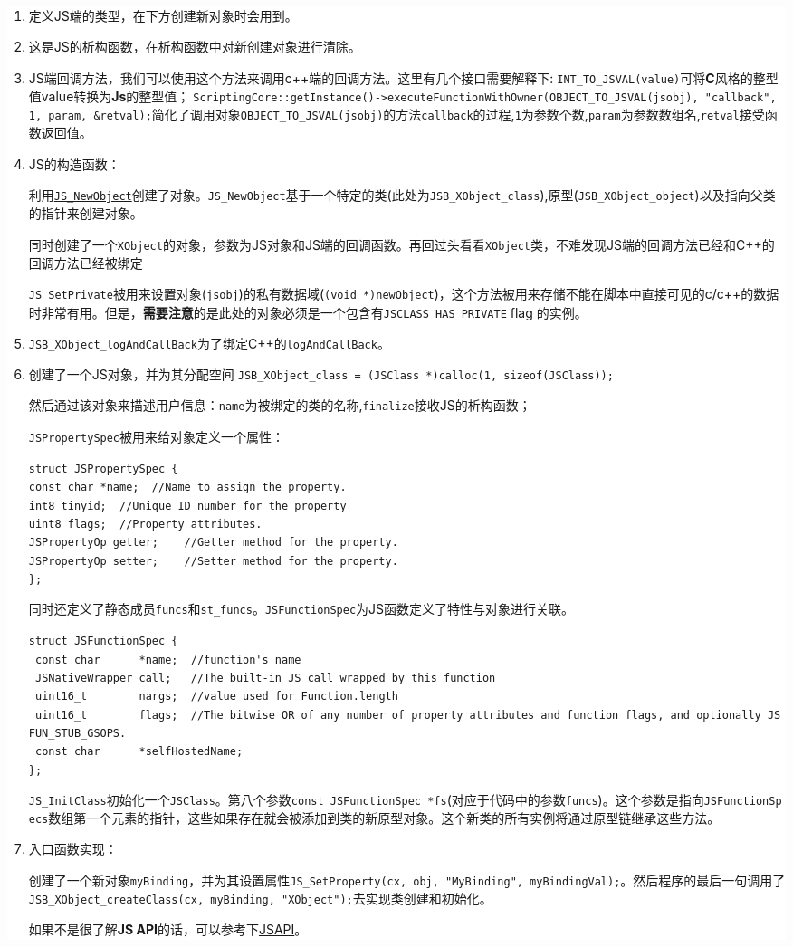 1. 定义JS端的类型，在下方创建新对象时会用到。

2. 这是JS的析构函数，在析构函数中对新创建对象进行清除。

3. JS端回调方法，我们可以使用这个方法来调用c++端的回调方法。这里有几个接口需要解释下:
`INT_TO_JSVAL(value)`可将**C**风格的整型值value转换为**Js**的整型值；
`ScriptingCore::getInstance()->executeFunctionWithOwner(OBJECT_TO_JSVAL(jsobj), "callback", 1, param, &retval);`简化了调用对象`OBJECT_TO_JSVAL(jsobj)`的方法`callback`的过程,`1`为参数个数,`param`为参数数组名,`retval`接受函数返回值。

4. JS的构造函数：
	
	利用[`JS_NewObject`](https://developer.mozilla.org/en-US/docs/SpiderMonkey/JSAPI_Reference/JS_NewObject)创建了对象。`JS_NewObject`基于一个特定的类(此处为`JSB_XObject_class`),原型(`JSB_XObject_object`)以及指向父类的指针来创建对象。    

	同时创建了一个`XObject`的对象，参数为JS对象和JS端的回调函数。再回过头看看`XObject`类，不难发现JS端的回调方法已经和C++的回调方法已经被绑定
	
	`JS_SetPrivate`被用来设置对象(`jsobj`)的私有数据域(`(void *)newObject`)，这个方法被用来存储不能在脚本中直接可见的c/c++的数据时非常有用。但是，**需要注意**的是此处的对象必须是一个包含有`JSCLASS_HAS_PRIVATE` flag 的实例。

5. `JSB_XObject_logAndCallBack`为了绑定C++的`logAndCallBack`。

6. 创建了一个JS对象，并为其分配空间
`JSB_XObject_class = (JSClass *)calloc(1, sizeof(JSClass));`

	然后通过该对象来描述用户信息：`name`为被绑定的类的名称,`finalize`接收JS的析构函数；
	
	`JSPropertySpec`被用来给对象定义一个属性：
	
	```
	struct JSPropertySpec {
  	const char *name;  //Name to assign the property.
  	int8 tinyid;  //Unique ID number for the property
  	uint8 flags;  //Property attributes.
  	JSPropertyOp getter;    //Getter method for the property.
  	JSPropertyOp setter;    //Setter method for the property.
	};
	```

   同时还定义了静态成员`funcs`和`st_funcs`。`JSFunctionSpec`为JS函数定义了特性与对象进行关联。
   
   ```
   struct JSFunctionSpec {
    const char      *name;  //function's name
    JSNativeWrapper call;   //The built-in JS call wrapped by this function
    uint16_t        nargs;  //value used for Function.length
    uint16_t        flags;  //The bitwise OR of any number of property attributes and function flags, and optionally JSFUN_STUB_GSOPS.
    const char      *selfHostedName; 
   };
   ```
   
   `JS_InitClass`初始化一个`JSClass`。第八个参数`const JSFunctionSpec *fs`(对应于代码中的参数`funcs`)。这个参数是指向`JSFunctionSpecs`数组第一个元素的指针，这些如果存在就会被添加到类的新原型对象。这个新类的所有实例将通过原型链继承这些方法。
   
7. 入口函数实现：

	创建了一个新对象`myBinding`，并为其设置属性`JS_SetProperty(cx, obj, "MyBinding", myBindingVal);`。然后程序的最后一句调用了`JSB_XObject_createClass(cx, myBinding, "XObject");`去实现类创建和初始化。
		
	如果不是很了解**JS API**的话，可以参考下[JSAPI](https://developer.mozilla.org/en-US/docs/SpiderMonkey/JSAPI_User_Guide)。

       